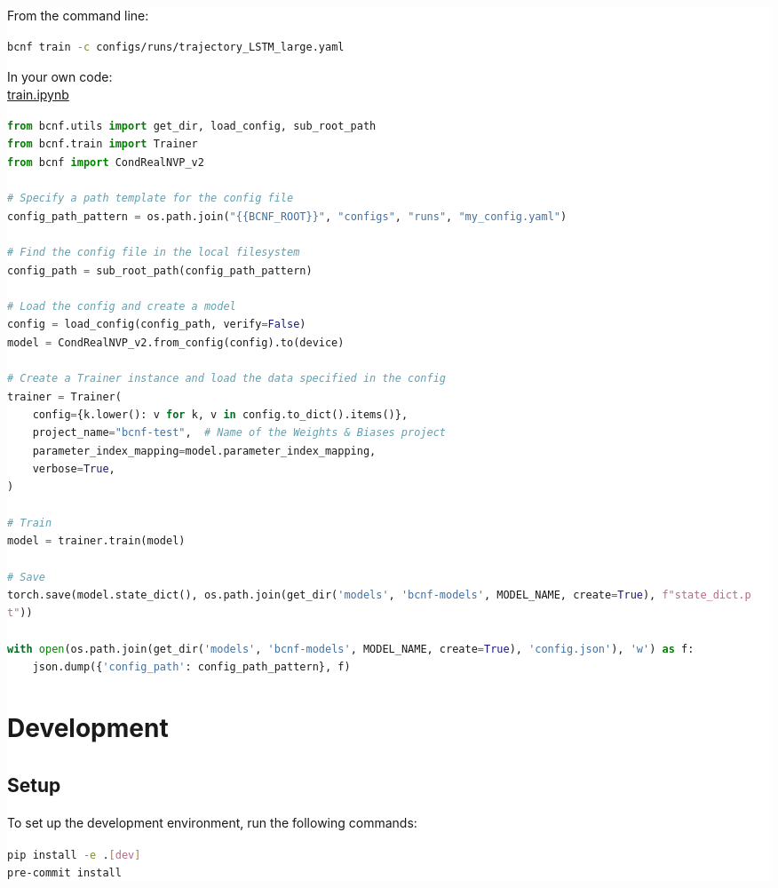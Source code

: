 From the command line:
```sh
bcnf train -c configs/runs/trajectory_LSTM_large.yaml
```

In your own code:\
[train.ipynb](./notebooks/train.ipynb)
```python
from bcnf.utils import get_dir, load_config, sub_root_path
from bcnf.train import Trainer
from bcnf import CondRealNVP_v2

# Specify a path template for the config file
config_path_pattern = os.path.join("{{BCNF_ROOT}}", "configs", "runs", "my_config.yaml")

# Find the config file in the local filesystem
config_path = sub_root_path(config_path_pattern)

# Load the config and create a model
config = load_config(config_path, verify=False)
model = CondRealNVP_v2.from_config(config).to(device)

# Create a Trainer instance and load the data specified in the config
trainer = Trainer(
    config={k.lower(): v for k, v in config.to_dict().items()},
    project_name="bcnf-test",  # Name of the Weights & Biases project
    parameter_index_mapping=model.parameter_index_mapping,
    verbose=True,
)

# Train
model = trainer.train(model)

# Save
torch.save(model.state_dict(), os.path.join(get_dir('models', 'bcnf-models', MODEL_NAME, create=True), f"state_dict.pt"))

with open(os.path.join(get_dir('models', 'bcnf-models', MODEL_NAME, create=True), 'config.json'), 'w') as f:
    json.dump({'config_path': config_path_pattern}, f)
```

# Development

## Setup
To set up the development environment, run the following commands:

```sh
pip install -e .[dev]
pre-commit install
```
